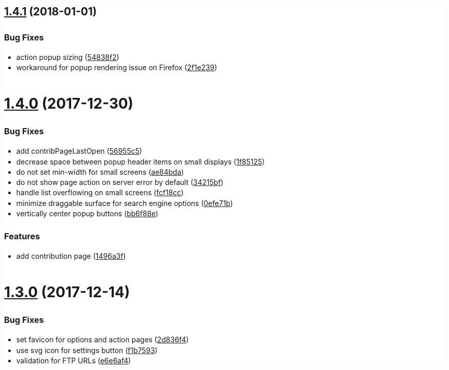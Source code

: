 

<a name="1.4.1"></a>
## [1.4.1](https://github.com/dessant/web-archives/compare/v1.4.0...v1.4.1) (2018-01-01)


### Bug Fixes

* action popup sizing ([54838f2](https://github.com/dessant/web-archives/commit/54838f2))
* workaround for popup rendering issue on Firefox ([2f1e239](https://github.com/dessant/web-archives/commit/2f1e239))



<a name="1.4.0"></a>
# [1.4.0](https://github.com/dessant/web-archives/compare/v1.3.0...v1.4.0) (2017-12-30)


### Bug Fixes

* add contribPageLastOpen ([56955c5](https://github.com/dessant/web-archives/commit/56955c5))
* decrease space between popup header items on small displays ([1f85125](https://github.com/dessant/web-archives/commit/1f85125))
* do not set min-width for small screens ([ae84bda](https://github.com/dessant/web-archives/commit/ae84bda))
* do not show page action on server error by default ([34215bf](https://github.com/dessant/web-archives/commit/34215bf))
* handle list overflowing on small screens ([fcf18cc](https://github.com/dessant/web-archives/commit/fcf18cc))
* minimize draggable surface for search engine options ([0efe71b](https://github.com/dessant/web-archives/commit/0efe71b))
* vertically center popup buttons ([bb6f88e](https://github.com/dessant/web-archives/commit/bb6f88e))


### Features

* add contribution page ([1496a3f](https://github.com/dessant/web-archives/commit/1496a3f))



<a name="1.3.0"></a>
# [1.3.0](https://github.com/dessant/web-archives/compare/v1.2.0...v1.3.0) (2017-12-14)


### Bug Fixes

* set favicon for options and action pages ([2d836f4](https://github.com/dessant/web-archives/commit/2d836f4))
* use svg icon for settings button ([f1b7593](https://github.com/dessant/web-archives/commit/f1b7593))
* validation for FTP URLs ([e6e6af4](https://github.com/dessant/web-archives/commit/e6e6af4))
